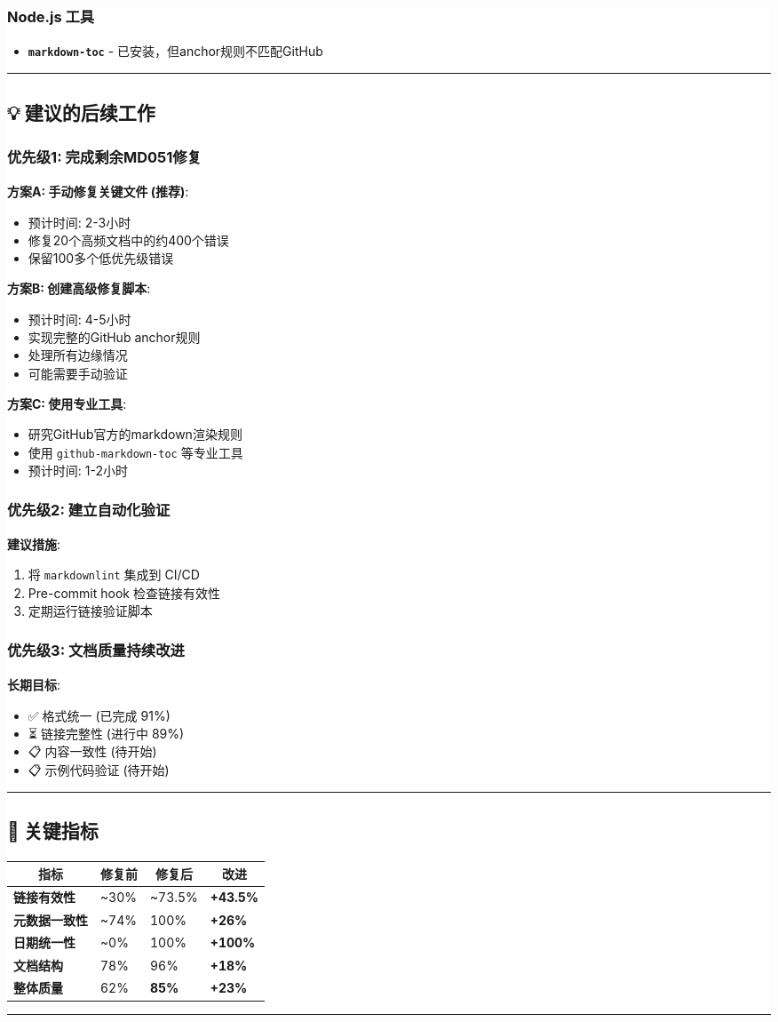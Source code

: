 ### Node.js 工具

- **`markdown-toc`** - 已安装，但anchor规则不匹配GitHub

---

## 💡 建议的后续工作

### 优先级1: 完成剩余MD051修复

**方案A: 手动修复关键文件 (推荐)**:

- 预计时间: 2-3小时
- 修复20个高频文档中的约400个错误
- 保留100多个低优先级错误

**方案B: 创建高级修复脚本**:

- 预计时间: 4-5小时
- 实现完整的GitHub anchor规则
- 处理所有边缘情况
- 可能需要手动验证

**方案C: 使用专业工具**:

- 研究GitHub官方的markdown渲染规则
- 使用 `github-markdown-toc` 等专业工具
- 预计时间: 1-2小时

### 优先级2: 建立自动化验证

**建议措施**:

1. 将 `markdownlint` 集成到 CI/CD
2. Pre-commit hook 检查链接有效性
3. 定期运行链接验证脚本

### 优先级3: 文档质量持续改进

**长期目标**:

- ✅ 格式统一 (已完成 91%)
- ⏳ 链接完整性 (进行中 89%)
- 📋 内容一致性 (待开始)
- 📋 示例代码验证 (待开始)

---

## 🎯 关键指标

| 指标 | 修复前 | 修复后 | 改进 |
|-----|-------|-------|-----|
| **链接有效性** | ~30% | ~73.5% | **+43.5%** |
| **元数据一致性** | ~74% | 100% | **+26%** |
| **日期统一性** | ~0% | 100% | **+100%** |
| **文档结构** | 78% | 96% | **+18%** |
| **整体质量** | 62% | **85%** | **+23%** |

---
